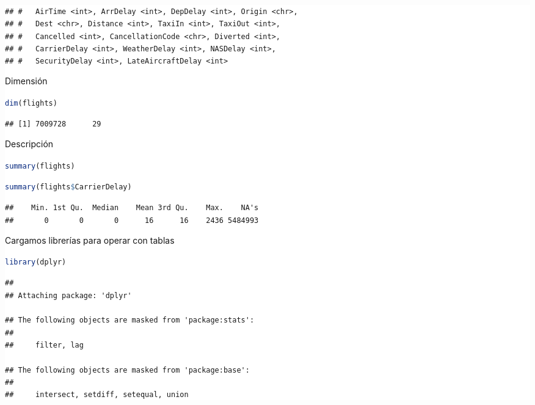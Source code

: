     ## #   AirTime <int>, ArrDelay <int>, DepDelay <int>, Origin <chr>,
    ## #   Dest <chr>, Distance <int>, TaxiIn <int>, TaxiOut <int>,
    ## #   Cancelled <int>, CancellationCode <chr>, Diverted <int>,
    ## #   CarrierDelay <int>, WeatherDelay <int>, NASDelay <int>,
    ## #   SecurityDelay <int>, LateAircraftDelay <int>

Dimensión

``` r
dim(flights)
```

    ## [1] 7009728      29

Descripción

``` r
summary(flights)
```

``` r
summary(flights$CarrierDelay)
```

    ##    Min. 1st Qu.  Median    Mean 3rd Qu.    Max.    NA's 
    ##       0       0       0      16      16    2436 5484993

Cargamos librerías para operar con tablas

``` r
library(dplyr)
```

    ## 
    ## Attaching package: 'dplyr'

    ## The following objects are masked from 'package:stats':
    ## 
    ##     filter, lag

    ## The following objects are masked from 'package:base':
    ## 
    ##     intersect, setdiff, setequal, union
